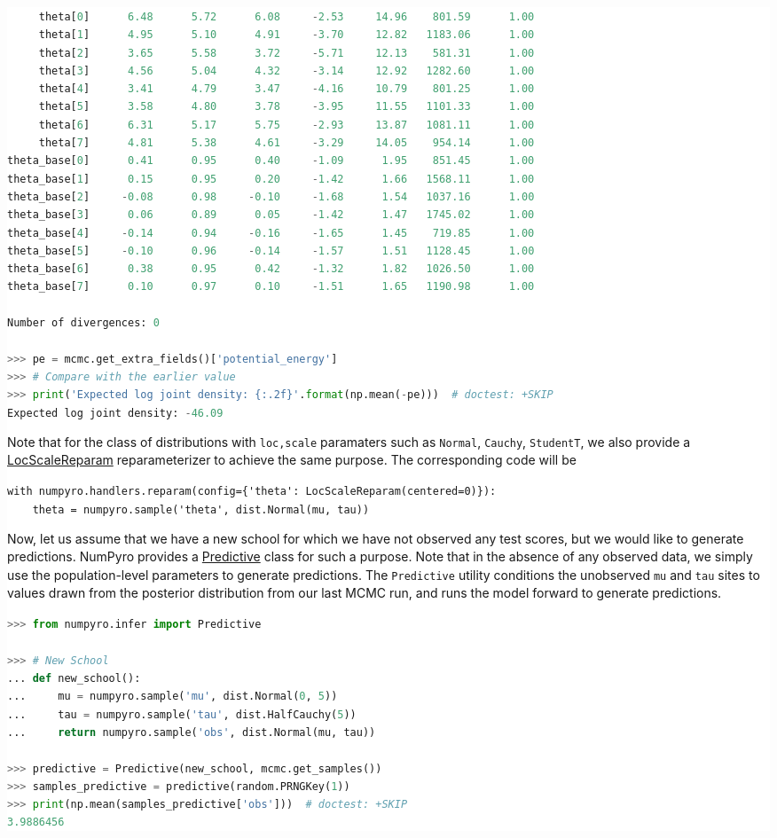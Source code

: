 ```python
     theta[0]      6.48      5.72      6.08     -2.53     14.96    801.59      1.00
     theta[1]      4.95      5.10      4.91     -3.70     12.82   1183.06      1.00
     theta[2]      3.65      5.58      3.72     -5.71     12.13    581.31      1.00
     theta[3]      4.56      5.04      4.32     -3.14     12.92   1282.60      1.00
     theta[4]      3.41      4.79      3.47     -4.16     10.79    801.25      1.00
     theta[5]      3.58      4.80      3.78     -3.95     11.55   1101.33      1.00
     theta[6]      6.31      5.17      5.75     -2.93     13.87   1081.11      1.00
     theta[7]      4.81      5.38      4.61     -3.29     14.05    954.14      1.00
theta_base[0]      0.41      0.95      0.40     -1.09      1.95    851.45      1.00
theta_base[1]      0.15      0.95      0.20     -1.42      1.66   1568.11      1.00
theta_base[2]     -0.08      0.98     -0.10     -1.68      1.54   1037.16      1.00
theta_base[3]      0.06      0.89      0.05     -1.42      1.47   1745.02      1.00
theta_base[4]     -0.14      0.94     -0.16     -1.65      1.45    719.85      1.00
theta_base[5]     -0.10      0.96     -0.14     -1.57      1.51   1128.45      1.00
theta_base[6]      0.38      0.95      0.42     -1.32      1.82   1026.50      1.00
theta_base[7]      0.10      0.97      0.10     -1.51      1.65   1190.98      1.00

Number of divergences: 0

>>> pe = mcmc.get_extra_fields()['potential_energy']
>>> # Compare with the earlier value
>>> print('Expected log joint density: {:.2f}'.format(np.mean(-pe)))  # doctest: +SKIP
Expected log joint density: -46.09

```

Note that for the class of distributions with `loc,scale` paramaters such as `Normal`, `Cauchy`, `StudentT`, we also provide a [LocScaleReparam](http://num.pyro.ai/en/latest/reparam.html#loc-scale-decentering) reparameterizer to achieve the same purpose. The corresponding code will be

    with numpyro.handlers.reparam(config={'theta': LocScaleReparam(centered=0)}):
        theta = numpyro.sample('theta', dist.Normal(mu, tau))

Now, let us assume that we have a new school for which we have not observed any test scores, but we would like to generate predictions. NumPyro provides a [Predictive](http://num.pyro.ai/en/latest/utilities.html#numpyro.infer.util.Predictive) class for such a purpose. Note that in the absence of any observed data, we simply use the population-level parameters to generate predictions. The `Predictive` utility conditions the unobserved `mu` and `tau` sites to values drawn from the posterior distribution from our last MCMC run, and runs the model forward to generate predictions.

```python
>>> from numpyro.infer import Predictive

>>> # New School
... def new_school():
...     mu = numpyro.sample('mu', dist.Normal(0, 5))
...     tau = numpyro.sample('tau', dist.HalfCauchy(5))
...     return numpyro.sample('obs', dist.Normal(mu, tau))

>>> predictive = Predictive(new_school, mcmc.get_samples())
>>> samples_predictive = predictive(random.PRNGKey(1))
>>> print(np.mean(samples_predictive['obs']))  # doctest: +SKIP
3.9886456

```
